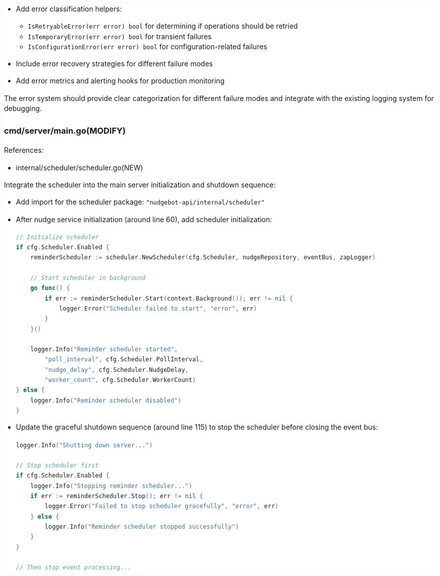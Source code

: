 - Add error classification helpers:
  - `IsRetryableError(err error) bool` for determining if operations should be retried
  - `IsTemporaryError(err error) bool` for transient failures
  - `IsConfigurationError(err error) bool` for configuration-related failures

- Include error recovery strategies for different failure modes
- Add error metrics and alerting hooks for production monitoring

The error system should provide clear categorization for different failure modes and integrate with the existing logging system for debugging.

### cmd/server/main.go(MODIFY)

References: 

- internal/scheduler/scheduler.go(NEW)

Integrate the scheduler into the main server initialization and shutdown sequence:

- Add import for the scheduler package: `"nudgebot-api/internal/scheduler"`

- After nudge service initialization (around line 60), add scheduler initialization:
  ```go
  // Initialize scheduler
  if cfg.Scheduler.Enabled {
      reminderScheduler := scheduler.NewScheduler(cfg.Scheduler, nudgeRepository, eventBus, zapLogger)
      
      // Start scheduler in background
      go func() {
          if err := reminderScheduler.Start(context.Background()); err != nil {
              logger.Error("Scheduler failed to start", "error", err)
          }
      }()
      
      logger.Info("Reminder scheduler started", 
          "poll_interval", cfg.Scheduler.PollInterval,
          "nudge_delay", cfg.Scheduler.NudgeDelay,
          "worker_count", cfg.Scheduler.WorkerCount)
  } else {
      logger.Info("Reminder scheduler disabled")
  }
  ```

- Update the graceful shutdown sequence (around line 115) to stop the scheduler before closing the event bus:
  ```go
  logger.Info("Shutting down server...")
  
  // Stop scheduler first
  if cfg.Scheduler.Enabled {
      logger.Info("Stopping reminder scheduler...")
      if err := reminderScheduler.Stop(); err != nil {
          logger.Error("Failed to stop scheduler gracefully", "error", err)
      } else {
          logger.Info("Reminder scheduler stopped successfully")
      }
  }
  
  // Then stop event processing...
  ```
